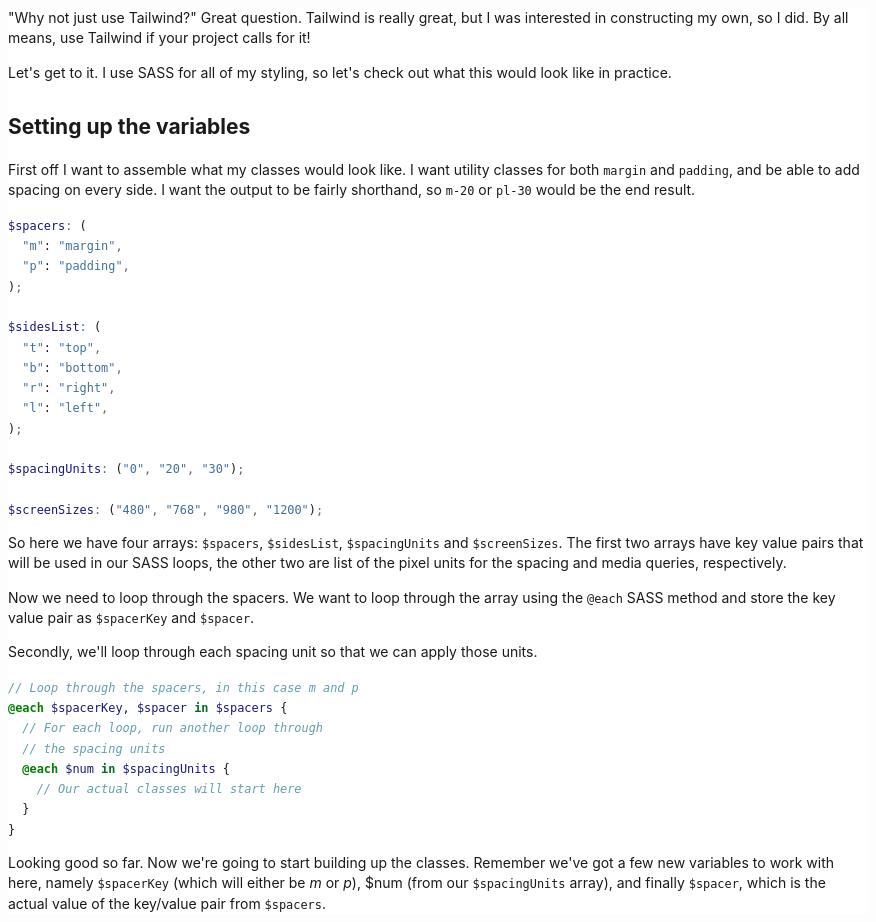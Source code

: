 "Why not just use Tailwind?" Great question. Tailwind is really great, but I was interested in constructing my own, so I did. By all means, use Tailwind if your project calls for it!

Let's get to it. I use SASS for all of my styling, so let's check out what this would look like in practice.

## Setting up the variables

First off I want to assemble what my classes would look like. I want utility classes for both `margin` and `padding`, and be able to add spacing on every side. I want the output to be fairly shorthand, so `m-20` or `pl-30` would be the end result.

```scss
$spacers: (
  "m": "margin",
  "p": "padding",
);

$sidesList: (
  "t": "top",
  "b": "bottom",
  "r": "right",
  "l": "left",
);

$spacingUnits: ("0", "20", "30");

$screenSizes: ("480", "768", "980", "1200");
```

So here we have four arrays: `$spacers`, `$sidesList`, `$spacingUnits` and `$screenSizes`. The first two arrays have key value pairs that will be used in our SASS loops, the other two are list of the pixel units for the spacing and media queries, respectively.

Now we need to loop through the spacers. We want to loop through the array using the `@each` SASS method and store the key value pair as `$spacerKey` and `$spacer`.

Secondly, we'll loop through each spacing unit so that we can apply those units.

```scss
// Loop through the spacers, in this case m and p
@each $spacerKey, $spacer in $spacers {
  // For each loop, run another loop through
  // the spacing units
  @each $num in $spacingUnits {
    // Our actual classes will start here
  }
}
```

Looking good so far. Now we're going to start building up the classes. Remember we've got a few new variables to work with here, namely `$spacerKey` (which will either be _m_ or _p_), \$num (from our `$spacingUnits` array), and finally `$spacer`, which is the actual value of the key/value pair from `$spacers`.
